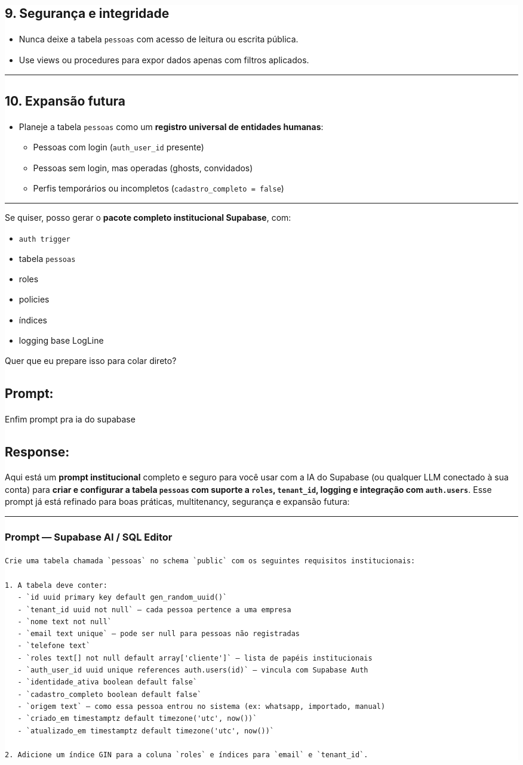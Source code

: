 **9\. Segurança e integridade**
-------------------------------

*   Nunca deixe a tabela `pessoas` com acesso de leitura ou escrita pública.
    
*   Use views ou procedures para expor dados apenas com filtros aplicados.
    

* * *

**10\. Expansão futura**
------------------------

*   Planeje a tabela `pessoas` como um **registro universal de entidades humanas**:
    
    *   Pessoas com login (`auth_user_id` presente)
        
    *   Pessoas sem login, mas operadas (ghosts, convidados)
        
    *   Perfis temporários ou incompletos (`cadastro_completo = false`)
        

* * *

Se quiser, posso gerar o **pacote completo institucional Supabase**, com:

*   `auth trigger`
    
*   tabela `pessoas`
    
*   roles
    
*   policies
    
*   índices
    
*   logging base LogLine
    

Quer que eu prepare isso para colar direto?

## Prompt:
Enfim prompt pra ia do supabase

## Response:
Aqui está um **prompt institucional** completo e seguro para você usar com a IA do Supabase (ou qualquer LLM conectado à sua conta) para **criar e configurar a tabela `pessoas` com suporte a `roles`, `tenant_id`, logging e integração com `auth.users`**. Esse prompt já está refinado para boas práticas, multitenancy, segurança e expansão futura:

* * *

### Prompt — Supabase AI / SQL Editor

```prompt
Crie uma tabela chamada `pessoas` no schema `public` com os seguintes requisitos institucionais:

1. A tabela deve conter:
   - `id uuid primary key default gen_random_uuid()`
   - `tenant_id uuid not null` — cada pessoa pertence a uma empresa
   - `nome text not null`
   - `email text unique` — pode ser null para pessoas não registradas
   - `telefone text`
   - `roles text[] not null default array['cliente']` — lista de papéis institucionais
   - `auth_user_id uuid unique references auth.users(id)` — vincula com Supabase Auth
   - `identidade_ativa boolean default false`
   - `cadastro_completo boolean default false`
   - `origem text` — como essa pessoa entrou no sistema (ex: whatsapp, importado, manual)
   - `criado_em timestamptz default timezone('utc', now())`
   - `atualizado_em timestamptz default timezone('utc', now())`

2. Adicione um índice GIN para a coluna `roles` e índices para `email` e `tenant_id`.
```